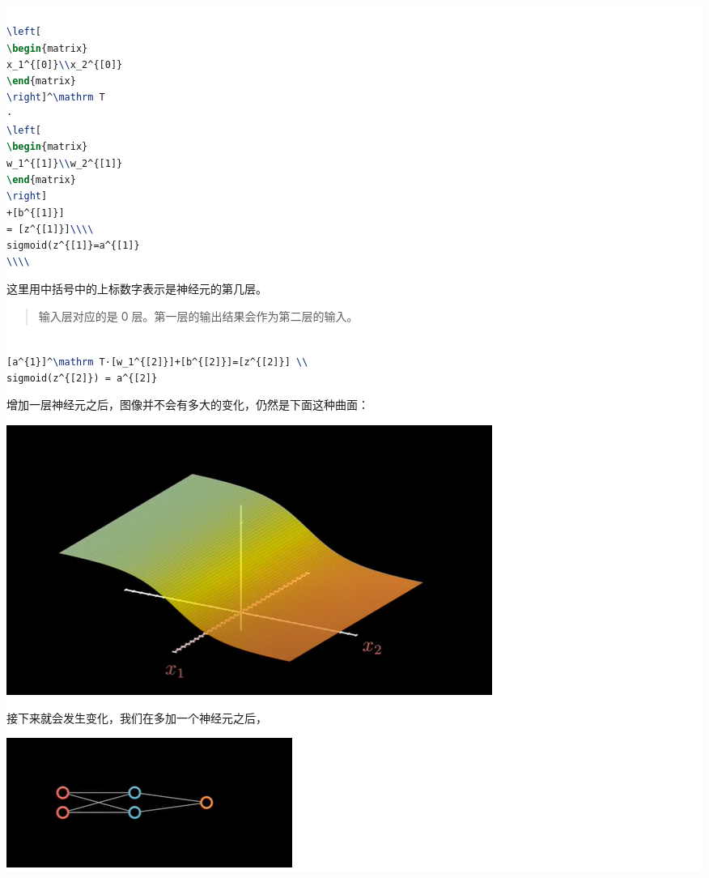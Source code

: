 ```latex

\left[
\begin{matrix}
x_1^{[0]}\\x_2^{[0]}
\end{matrix}
\right]^\mathrm T
·
\left[
\begin{matrix}
w_1^{[1]}\\w_2^{[1]}
\end{matrix}
\right]
+[b^{[1]}]
= [z^{[1]}]\\\\
sigmoid(z^{[1]}=a^{[1]}
\\\\

```

这里用中括号中的上标数字表示是神经元的第几层。

> 输入层对应的是 0 层。第一层的输出结果会作为第二层的输入。

```latex

[a^{1}]^\mathrm T·[w_1^{[2]}]+[b^{[2]}]=[z^{[2]}] \\
sigmoid(z^{[2]}) = a^{[2]}

```

增加一层神经元之后，图像并不会有多大的变化，仍然是下面这种曲面：

![image-20240307161032336](/img/machine_learning/image-20240307161032336.png)

接下来就会发生变化，我们在多加一个神经元之后，

![image-20240322185329932](/img/machine_learning/image-20240322185329932-17111048118771.png)

